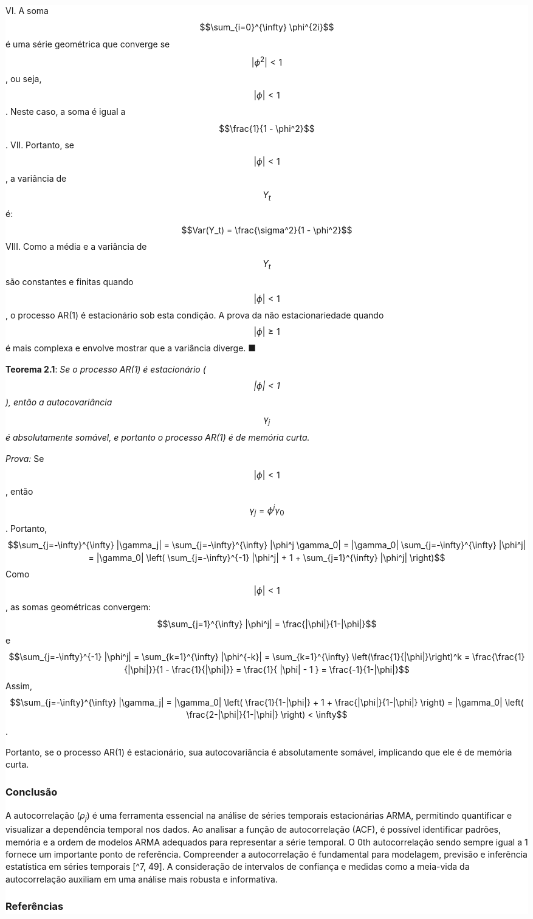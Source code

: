 VI. A soma $$\sum_{i=0}^{\infty} \phi^{2i}$$ é uma série geométrica que converge se $$|\phi^2| < 1$$, ou seja, $$|\phi| < 1$$. Neste caso, a soma é igual a $$\frac{1}{1 - \phi^2}$$.
VII. Portanto, se $$|\phi| < 1$$, a variância de $$Y_t$$ é:
    $$Var(Y_t) = \frac{\sigma^2}{1 - \phi^2}$$
VIII. Como a média e a variância de $$Y_t$$ são constantes e finitas quando $$|\phi| < 1$$, o processo AR(1) é estacionário sob esta condição. A prova da não estacionariedade quando $$|\phi| \geq 1$$ é mais complexa e envolve mostrar que a variância diverge. ■

**Teorema 2.1**: *Se o processo AR(1) é estacionário ($$|\phi| < 1$$), então a autocovariância $$\gamma_j$$ é absolutamente somável, e portanto o processo AR(1) é de memória curta.*

*Prova:*
Se $$|\phi| < 1$$, então $$\gamma_j = \phi^j \gamma_0$$.  Portanto,
$$\sum_{j=-\infty}^{\infty} |\gamma_j| = \sum_{j=-\infty}^{\infty} |\phi^j \gamma_0| = |\gamma_0| \sum_{j=-\infty}^{\infty} |\phi^j| = |\gamma_0| \left( \sum_{j=-\infty}^{-1} |\phi^j| + 1 + \sum_{j=1}^{\infty} |\phi^j| \right)$$
Como $$|\phi| < 1$$, as somas geométricas convergem:
$$\sum_{j=1}^{\infty} |\phi^j| = \frac{|\phi|}{1-|\phi|}$$ e $$\sum_{j=-\infty}^{-1} |\phi^j| = \sum_{k=1}^{\infty} |\phi^{-k}| = \sum_{k=1}^{\infty} \left(\frac{1}{|\phi|}\right)^k = \frac{\frac{1}{|\phi|}}{1 - \frac{1}{|\phi|}} = \frac{1}{ |\phi| - 1 } = \frac{-1}{1-|\phi|}$$
Assim, $$\sum_{j=-\infty}^{\infty} |\gamma_j| = |\gamma_0| \left( \frac{1}{1-|\phi|} + 1 + \frac{|\phi|}{1-|\phi|} \right) = |\gamma_0| \left( \frac{2-|\phi|}{1-|\phi|} \right) < \infty$$.

Portanto, se o processo AR(1) é estacionário, sua autocovariância é absolutamente somável, implicando que ele é de memória curta.

### Conclusão
A autocorrelação ($\rho_j$) é uma ferramenta essencial na análise de séries temporais estacionárias ARMA, permitindo quantificar e visualizar a dependência temporal nos dados. Ao analisar a função de autocorrelação (ACF), é possível identificar padrões, memória e a ordem de modelos ARMA adequados para representar a série temporal. O 0th autocorrelação sendo sempre igual a 1 fornece um importante ponto de referência. Compreender a autocorrelação é fundamental para modelagem, previsão e inferência estatística em séries temporais [^7, 49]. A consideração de intervalos de confiança e medidas como a meia-vida da autocorrelação auxiliam em uma análise mais robusta e informativa.

### Referências
[^3]: Informação retirada da introdução do capítulo.
[^49]: Informação retirada da página 49, seção 3.3.6.
[^7]: Informação retirada da página 47.
[^53]: Informação retirada da página 53.
[^56]: Informação retirada da página 56.
[^60]: Estatística para Economia e Administração, Morettin e Bussab, 7ª Edição.
